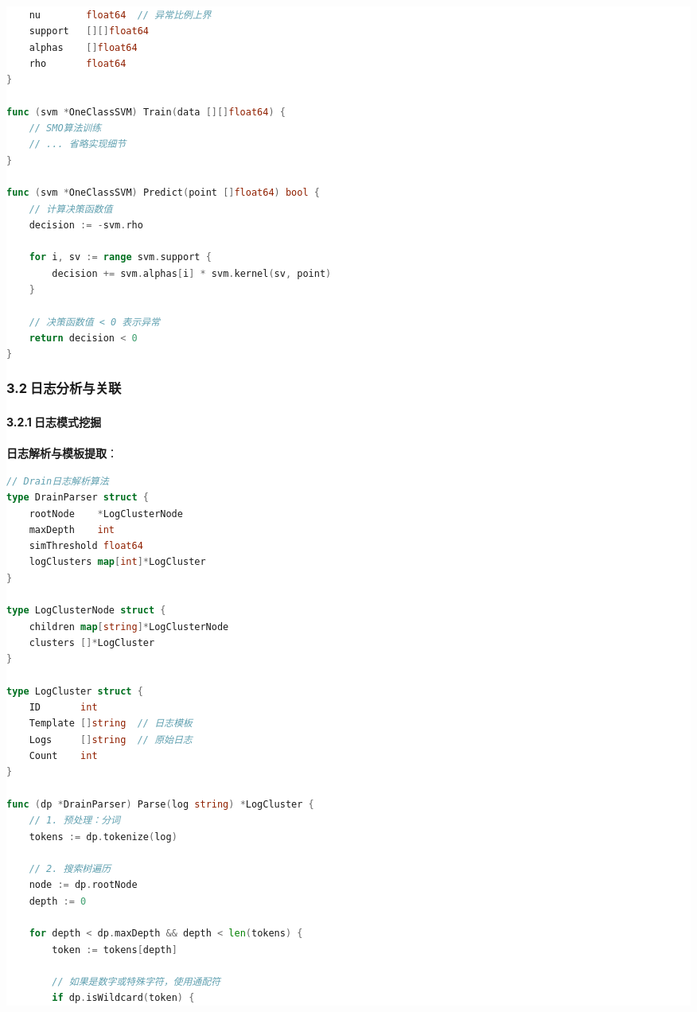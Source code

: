 ```go
    nu        float64  // 异常比例上界
    support   [][]float64
    alphas    []float64
    rho       float64
}

func (svm *OneClassSVM) Train(data [][]float64) {
    // SMO算法训练
    // ... 省略实现细节
}

func (svm *OneClassSVM) Predict(point []float64) bool {
    // 计算决策函数值
    decision := -svm.rho
    
    for i, sv := range svm.support {
        decision += svm.alphas[i] * svm.kernel(sv, point)
    }
    
    // 决策函数值 < 0 表示异常
    return decision < 0
}
```

### 3.2 日志分析与关联

#### 3.2.1 日志模式挖掘

**日志解析与模板提取**：

```go
// Drain日志解析算法
type DrainParser struct {
    rootNode    *LogClusterNode
    maxDepth    int
    simThreshold float64
    logClusters map[int]*LogCluster
}

type LogClusterNode struct {
    children map[string]*LogClusterNode
    clusters []*LogCluster
}

type LogCluster struct {
    ID       int
    Template []string  // 日志模板
    Logs     []string  // 原始日志
    Count    int
}

func (dp *DrainParser) Parse(log string) *LogCluster {
    // 1. 预处理：分词
    tokens := dp.tokenize(log)
    
    // 2. 搜索树遍历
    node := dp.rootNode
    depth := 0
    
    for depth < dp.maxDepth && depth < len(tokens) {
        token := tokens[depth]
        
        // 如果是数字或特殊字符，使用通配符
        if dp.isWildcard(token) {
```